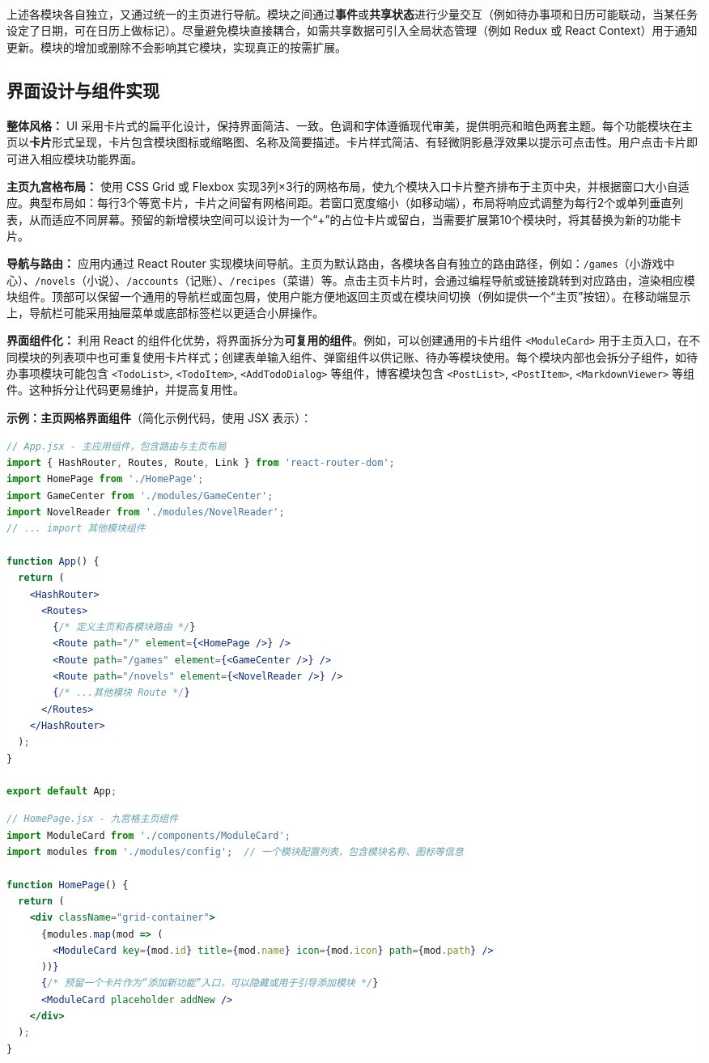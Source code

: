 上述各模块各自独立，又通过统一的主页进行导航。模块之间通过**事件**或**共享状态**进行少量交互（例如待办事项和日历可能联动，当某任务设定了日期，可在日历上做标记）。尽量避免模块直接耦合，如需共享数据可引入全局状态管理（例如 Redux 或 React Context）用于通知更新。模块的增加或删除不会影响其它模块，实现真正的按需扩展。

## 界面设计与组件实现

**整体风格：** UI 采用卡片式的扁平化设计，保持界面简洁、一致。色调和字体遵循现代审美，提供明亮和暗色两套主题。每个功能模块在主页以**卡片**形式呈现，卡片包含模块图标或缩略图、名称及简要描述。卡片样式简洁、有轻微阴影悬浮效果以提示可点击性。用户点击卡片即可进入相应模块功能界面。

**主页九宫格布局：** 使用 CSS Grid 或 Flexbox 实现3列×3行的网格布局，使九个模块入口卡片整齐排布于主页中央，并根据窗口大小自适应。典型布局如：每行3个等宽卡片，卡片之间留有网格间距。若窗口宽度缩小（如移动端），布局将响应式调整为每行2个或单列垂直列表，从而适应不同屏幕。预留的新增模块空间可以设计为一个“+”的占位卡片或留白，当需要扩展第10个模块时，将其替换为新的功能卡片。

**导航与路由：** 应用内通过 React Router 实现模块间导航。主页为默认路由，各模块各自有独立的路由路径，例如：`/games`（小游戏中心）、`/novels`（小说）、`/accounts`（记账）、`/recipes`（菜谱）等。点击主页卡片时，会通过编程导航或链接跳转到对应路由，渲染相应模块组件。顶部可以保留一个通用的导航栏或面包屑，使用户能方便地返回主页或在模块间切换（例如提供一个“主页”按钮）。在移动端显示上，导航栏可能采用抽屉菜单或底部标签栏以更适合小屏操作。

**界面组件化：** 利用 React 的组件化优势，将界面拆分为**可复用的组件**。例如，可以创建通用的卡片组件 `<ModuleCard>` 用于主页入口，在不同模块的列表项中也可重复使用卡片样式；创建表单输入组件、弹窗组件以供记账、待办等模块使用。每个模块内部也会拆分子组件，如待办事项模块可能包含 `<TodoList>`, `<TodoItem>`, `<AddTodoDialog>` 等组件，博客模块包含 `<PostList>`, `<PostItem>`, `<MarkdownViewer>` 等组件。这种拆分让代码更易维护，并提高复用性。

**示例：主页网格界面组件**（简化示例代码，使用 JSX 表示）：

```jsx
// App.jsx - 主应用组件，包含路由与主页布局
import { HashRouter, Routes, Route, Link } from 'react-router-dom';
import HomePage from './HomePage';
import GameCenter from './modules/GameCenter';
import NovelReader from './modules/NovelReader';
// ... import 其他模块组件

function App() {
  return (
    <HashRouter>
      <Routes>
        {/* 定义主页和各模块路由 */}
        <Route path="/" element={<HomePage />} />
        <Route path="/games" element={<GameCenter />} />
        <Route path="/novels" element={<NovelReader />} />
        {/* ...其他模块 Route */}
      </Routes>
    </HashRouter>
  );
}

export default App;
```

```jsx
// HomePage.jsx - 九宫格主页组件
import ModuleCard from './components/ModuleCard';
import modules from './modules/config';  // 一个模块配置列表，包含模块名称、图标等信息

function HomePage() {
  return (
    <div className="grid-container">
      {modules.map(mod => (
        <ModuleCard key={mod.id} title={mod.name} icon={mod.icon} path={mod.path} />
      ))}
      {/* 预留一个卡片作为“添加新功能”入口，可以隐藏或用于引导添加模块 */}
      <ModuleCard placeholder addNew />
    </div>
  );
}
```
